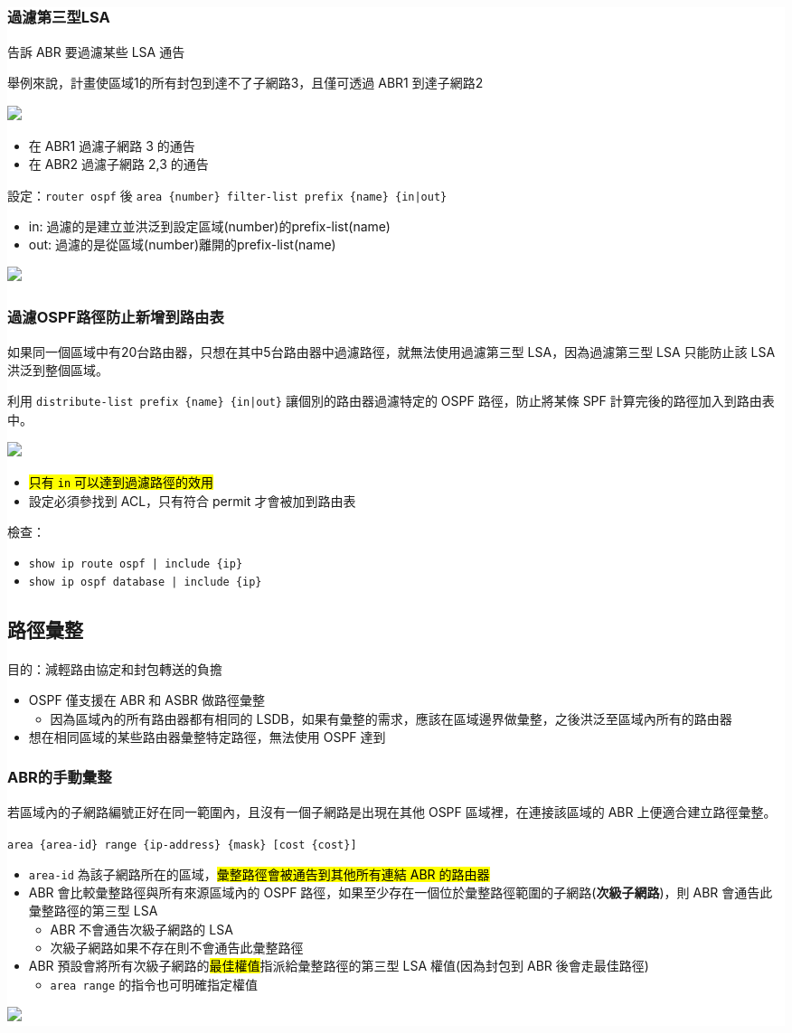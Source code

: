 ### 過濾第三型LSA

告訴 ABR 要過濾某些 LSA 通告

舉例來說，計畫使區域1的所有封包到達不了子網路3，且僅可透過 ABR1 到達子網路2

![](2019-07-03-16-09-15.png)

* 在 ABR1 過濾子網路 3 的通告
* 在 ABR2 過濾子網路 2,3 的通告

設定：`router ospf` 後 `area {number} filter-list prefix {name} {in|out}`

* in: 過濾的是建立並洪泛到設定區域(number)的prefix-list(name)
* out: 過濾的是從區域(number)離開的prefix-list(name)

![](2019-07-03-16-13-53.png)

### 過濾OSPF路徑防止新增到路由表

如果同一個區域中有20台路由器，只想在其中5台路由器中過濾路徑，就無法使用過濾第三型 LSA，因為過濾第三型 LSA 只能防止該 LSA 洪泛到整個區域。

利用 `distribute-list prefix {name} {in|out}` 讓個別的路由器過濾特定的 OSPF 路徑，防止將某條 SPF 計算完後的路徑加入到路由表中。

![](2019-07-03-16-41-47.png)

* <mark>只有 `in` 可以達到過濾路徑的效用</mark>
* 設定必須參找到 ACL，只有符合 permit 才會被加到路由表

檢查：

* `show ip route ospf | include {ip}`
* `show ip ospf database | include {ip}`

## 路徑彙整

目的：減輕路由協定和封包轉送的負擔

* OSPF 僅支援在 ABR 和 ASBR 做路徑彙整
  * 因為區域內的所有路由器都有相同的 LSDB，如果有彙整的需求，應該在區域邊界做彙整，之後洪泛至區域內所有的路由器
* 想在相同區域的某些路由器彙整特定路徑，無法使用 OSPF 達到

### ABR的手動彙整

若區域內的子網路編號正好在同一範圍內，且沒有一個子網路是出現在其他 OSPF 區域裡，在連接該區域的 ABR 上便適合建立路徑彙整。

`area {area-id} range {ip-address} {mask} [cost {cost}]`

* `area-id` 為該子網路所在的區域，<mark>彙整路徑會被通告到其他所有連結 ABR 的路由器</mark>
* ABR 會比較彙整路徑與所有來源區域內的 OSPF 路徑，如果至少存在一個位於彙整路徑範圍的子網路(**次級子網路**)，則 ABR 會通告此彙整路徑的第三型 LSA
  * ABR 不會通告次級子網路的 LSA
  * 次級子網路如果不存在則不會通告此彙整路徑
* ABR 預設會將所有次級子網路的<mark>最佳權值</mark>指派給彙整路徑的第三型 LSA 權值(因為封包到 ABR 後會走最佳路徑)
  * `area range` 的指令也可明確指定權值

![](2019-07-03-17-20-34.png)
